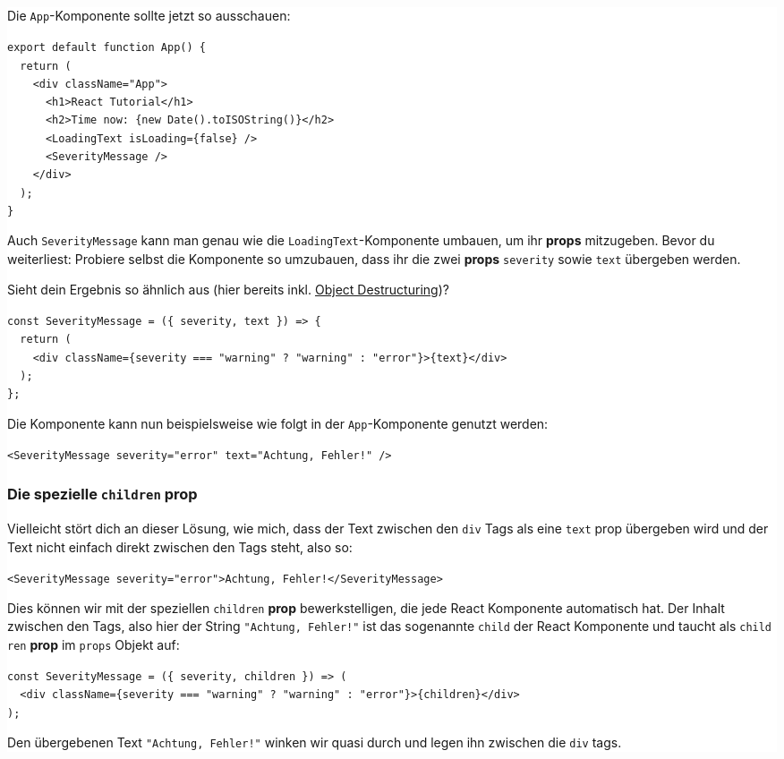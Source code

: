 Die `App`-Komponente sollte jetzt so ausschauen:

```tsx
export default function App() {
  return (
    <div className="App">
      <h1>React Tutorial</h1>
      <h2>Time now: {new Date().toISOString()}</h2>
      <LoadingText isLoading={false} />
      <SeverityMessage />
    </div>
  );
}
```

Auch `SeverityMessage` kann man genau wie die `LoadingText`-Komponente umbauen, um ihr **props** mitzugeben. Bevor du weiterliest: Probiere selbst die Komponente so umzubauen, dass ihr die zwei **props** `severity` sowie `text` übergeben werden.

Sieht dein Ergebnis so ähnlich aus (hier bereits inkl. [Object Destructuring](https://developer.mozilla.org/de/docs/Web/JavaScript/Reference/Operators/Destructuring_assignment#objektdestrukturierung))?

```tsx
const SeverityMessage = ({ severity, text }) => {
  return (
    <div className={severity === "warning" ? "warning" : "error"}>{text}</div>
  );
};
```

Die Komponente kann nun beispielsweise wie folgt in der `App`-Komponente genutzt werden:

```tsx
<SeverityMessage severity="error" text="Achtung, Fehler!" />
```

### Die spezielle `children` prop

Vielleicht stört dich an dieser Lösung, wie mich, dass der Text zwischen den `div` Tags als eine `text` prop übergeben wird und der Text nicht einfach direkt zwischen den Tags steht, also so:

```tsx
<SeverityMessage severity="error">Achtung, Fehler!</SeverityMessage>
```

Dies können wir mit der speziellen `children` **prop** bewerkstelligen, die jede React Komponente automatisch hat. Der Inhalt zwischen den Tags, also hier der String `"Achtung, Fehler!"` ist das sogenannte `child` der React Komponente und taucht als `children` **prop** im `props` Objekt auf:

```tsx
const SeverityMessage = ({ severity, children }) => (
  <div className={severity === "warning" ? "warning" : "error"}>{children}</div>
);
```

Den übergebenen Text `"Achtung, Fehler!"` winken wir quasi durch und legen ihn zwischen die `div` tags.
